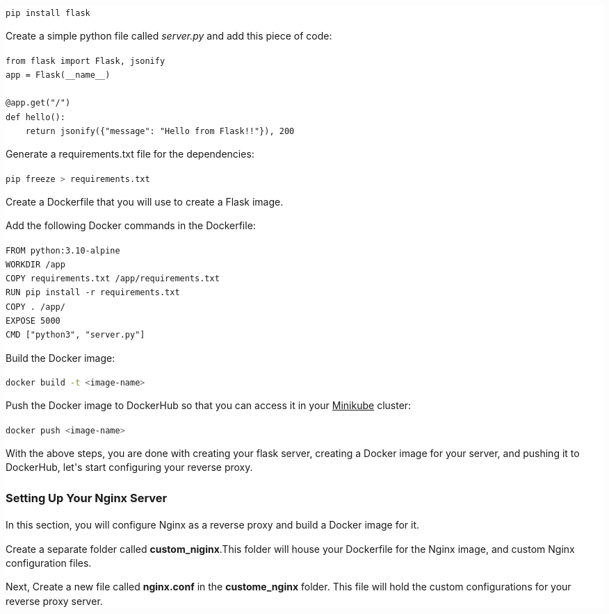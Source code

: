 ~~~{.bash caption=">_"}
pip install flask
~~~

Create a simple python file called *server.py* and add this piece of code:

~~~{.python caption="server.py"}
from flask import Flask, jsonify
app = Flask(__name__)

@app.get("/")
def hello():
    return jsonify({"message": "Hello from Flask!!"}), 200
~~~

Generate a requirements.txt file for the dependencies:

~~~{.bash caption=">_"}
pip freeze > requirements.txt
~~~

Create a Dockerfile that you will use to create a Flask image.

Add the following Docker commands in the Dockerfile:

~~~{.dockerfile caption="Dockerfile"}
FROM python:3.10-alpine
WORKDIR /app
COPY requirements.txt /app/requirements.txt
RUN pip install -r requirements.txt
COPY . /app/
EXPOSE 5000
CMD ["python3", "server.py"]
~~~

Build the Docker image:

~~~{.bash caption=">_"}
docker build -t <image-name>
~~~

Push the Docker image to DockerHub so that you can access it in your [Minikube](/blog/minikube) cluster:

~~~{.bash caption=">_"}
docker push <image-name> 
~~~

With the above steps, you are done with creating your flask server, creating a Docker image for your server, and pushing it to DockerHub, let's start configuring your reverse proxy.

### Setting Up Your Nginx Server

In this section, you will configure Nginx as a reverse proxy and build a Docker image for it.

Create a separate folder called **custom_niginx**.This folder will house your Dockerfile for the Nginx image, and custom Nginx configuration files.

Next, Create a new file called **nginx.conf** in the **custome_nginx** folder. This file will hold the custom configurations for your reverse proxy server.
